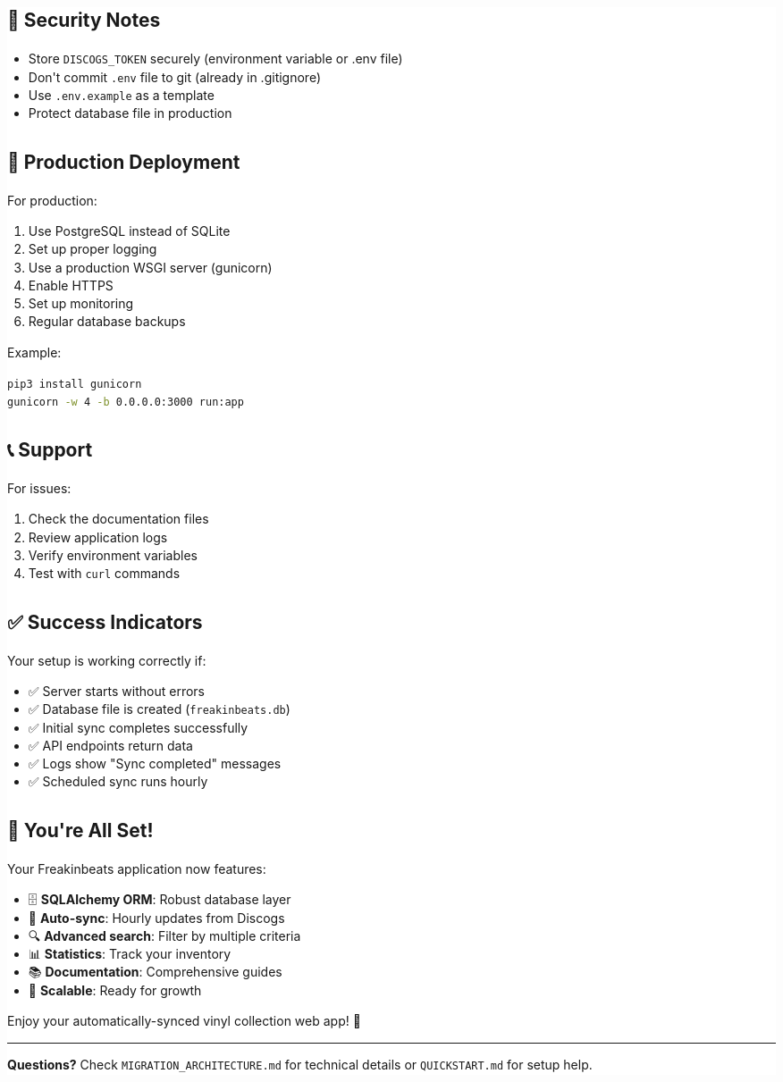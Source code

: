 ## 🔐 Security Notes

- Store `DISCOGS_TOKEN` securely (environment variable or .env file)
- Don't commit `.env` file to git (already in .gitignore)
- Use `.env.example` as a template
- Protect database file in production

## 🚀 Production Deployment

For production:

1. Use PostgreSQL instead of SQLite
2. Set up proper logging
3. Use a production WSGI server (gunicorn)
4. Enable HTTPS
5. Set up monitoring
6. Regular database backups

Example:
```bash
pip3 install gunicorn
gunicorn -w 4 -b 0.0.0.0:3000 run:app
```

## 📞 Support

For issues:
1. Check the documentation files
2. Review application logs
3. Verify environment variables
4. Test with `curl` commands

## ✅ Success Indicators

Your setup is working correctly if:

- ✅ Server starts without errors
- ✅ Database file is created (`freakinbeats.db`)
- ✅ Initial sync completes successfully
- ✅ API endpoints return data
- ✅ Logs show "Sync completed" messages
- ✅ Scheduled sync runs hourly

## 🎉 You're All Set!

Your Freakinbeats application now features:

- 🗄️ **SQLAlchemy ORM**: Robust database layer
- 🔄 **Auto-sync**: Hourly updates from Discogs
- 🔍 **Advanced search**: Filter by multiple criteria
- 📊 **Statistics**: Track your inventory
- 📚 **Documentation**: Comprehensive guides
- 🚀 **Scalable**: Ready for growth

Enjoy your automatically-synced vinyl collection web app! 🎵

---

**Questions?** Check `MIGRATION_ARCHITECTURE.md` for technical details or `QUICKSTART.md` for setup help.

